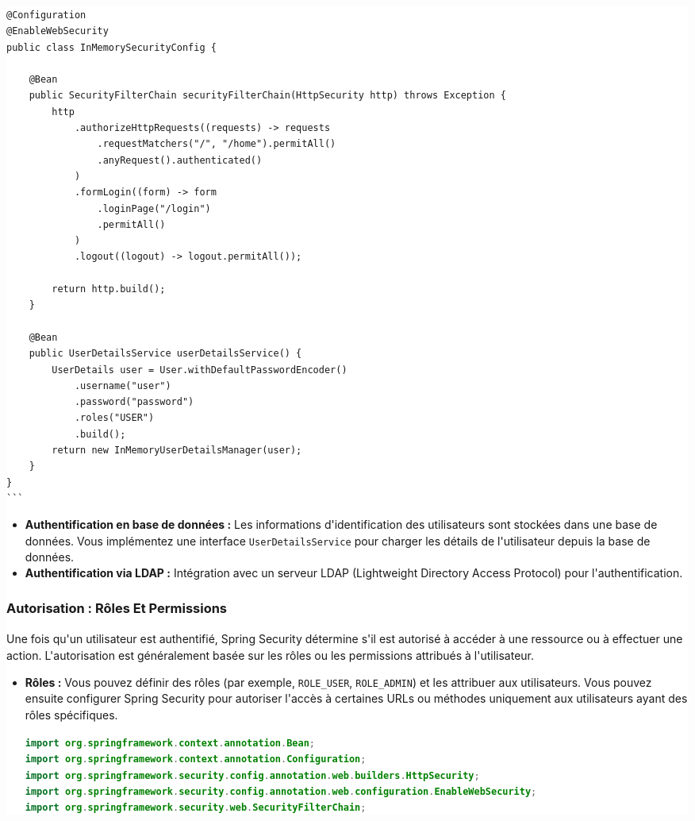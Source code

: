     @Configuration
    @EnableWebSecurity
    public class InMemorySecurityConfig {

        @Bean
        public SecurityFilterChain securityFilterChain(HttpSecurity http) throws Exception {
            http
                .authorizeHttpRequests((requests) -> requests
                    .requestMatchers("/", "/home").permitAll()
                    .anyRequest().authenticated()
                )
                .formLogin((form) -> form
                    .loginPage("/login")
                    .permitAll()
                )
                .logout((logout) -> logout.permitAll());

            return http.build();
        }

        @Bean
        public UserDetailsService userDetailsService() {
            UserDetails user = User.withDefaultPasswordEncoder()
                .username("user")
                .password("password")
                .roles("USER")
                .build();
            return new InMemoryUserDetailsManager(user);
        }
    }
    ```

- **Authentification en base de données :** Les informations d'identification des utilisateurs sont stockées dans une base de données. Vous implémentez une interface `UserDetailsService` pour charger les détails de l'utilisateur depuis la base de données.
- **Authentification via LDAP :** Intégration avec un serveur LDAP (Lightweight Directory Access Protocol) pour l'authentification.

### Autorisation : Rôles Et Permissions

Une fois qu'un utilisateur est authentifié, Spring Security détermine s'il est autorisé à accéder à une ressource ou à effectuer une action. L'autorisation est généralement basée sur les rôles ou les permissions attribués à l'utilisateur.

- **Rôles :** Vous pouvez définir des rôles (par exemple, `ROLE_USER`, `ROLE_ADMIN`) et les attribuer aux utilisateurs. Vous pouvez ensuite configurer Spring Security pour autoriser l'accès à certaines URLs ou méthodes uniquement aux utilisateurs ayant des rôles spécifiques.

    ```java
    import org.springframework.context.annotation.Bean;
    import org.springframework.context.annotation.Configuration;
    import org.springframework.security.config.annotation.web.builders.HttpSecurity;
    import org.springframework.security.config.annotation.web.configuration.EnableWebSecurity;
    import org.springframework.security.web.SecurityFilterChain;
